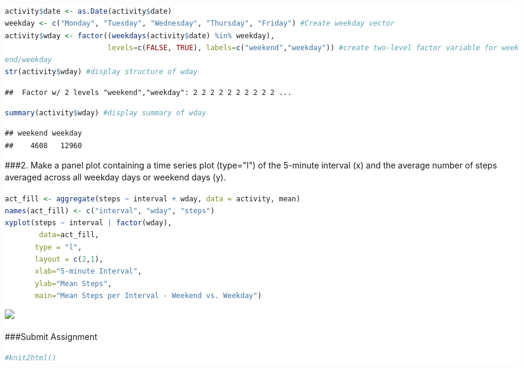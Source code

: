 ```r
activity$date <- as.Date(activity$date)
weekday <- c("Monday", "Tuesday", "Wednesday", "Thursday", "Friday") #Create weekday vector
activity$wday <- factor((weekdays(activity$date) %in% weekday),
                        levels=c(FALSE, TRUE), labels=c("weekend","weekday")) #create two-level factor variable for weekend/weekday
str(activity$wday) #display structure of wday
```

```
##  Factor w/ 2 levels "weekend","weekday": 2 2 2 2 2 2 2 2 2 2 ...
```

```r
summary(activity$wday) #display summary of wday
```

```
## weekend weekday 
##    4608   12960
```

###2. Make a panel plot containing a time series plot (type="l") of the 5-minute interval (x) and the average number of steps averaged across all weekday days or weekend days (y).

```r
act_fill <- aggregate(steps ~ interval + wday, data = activity, mean)
names(act_fill) <- c("interval", "wday", "steps")
xyplot(steps ~ interval | factor(wday),
        data=act_fill,
       type = "l",
       layout = c(2,1),
       xlab="5-minute Interval",
       ylab="Mean Steps",
       main="Mean Steps per Interval - Weekend vs. Weekday")
```

![](PA1_template_files/figure-html/unnamed-chunk-17-1.png)

###Submit Assignment      

```r
#knit2html()
```
